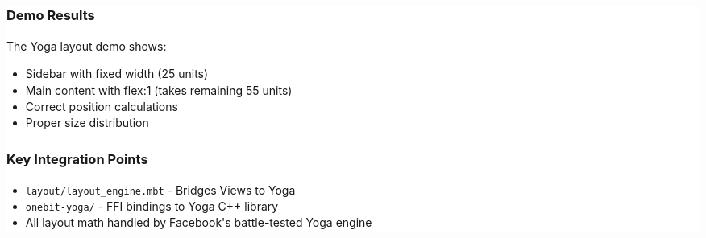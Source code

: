 ### Demo Results

The Yoga layout demo shows:

- Sidebar with fixed width (25 units)
- Main content with flex:1 (takes remaining 55 units)
- Correct position calculations
- Proper size distribution

### Key Integration Points

- `layout/layout_engine.mbt` - Bridges Views to Yoga
- `onebit-yoga/` - FFI bindings to Yoga C++ library
- All layout math handled by Facebook's battle-tested Yoga engine
